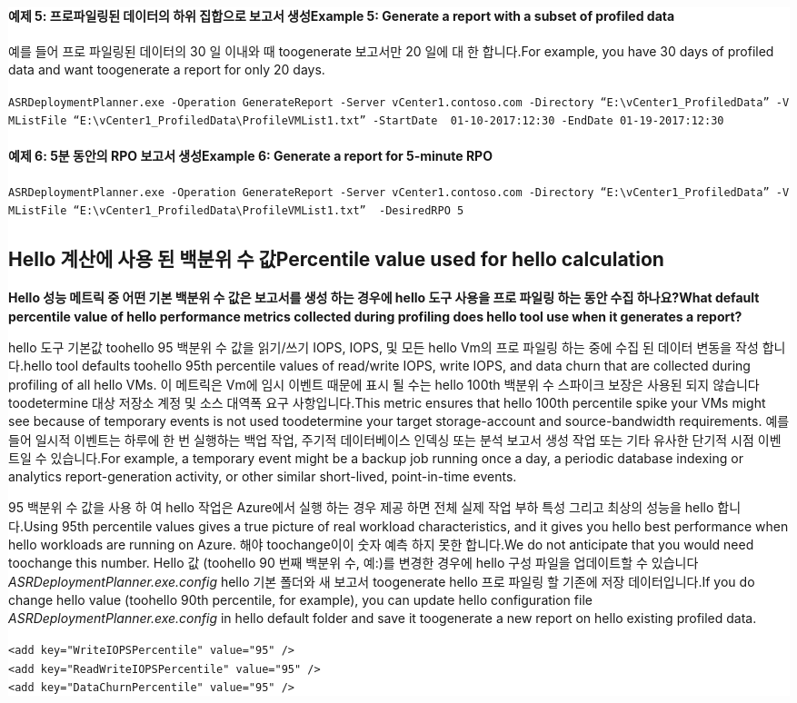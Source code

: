 #### <a name="example-5-generate-a-report-with-a-subset-of-profiled-data"></a><span data-ttu-id="55a7b-340">예제 5: 프로파일링된 데이터의 하위 집합으로 보고서 생성</span><span class="sxs-lookup"><span data-stu-id="55a7b-340">Example 5: Generate a report with a subset of profiled data</span></span>
<span data-ttu-id="55a7b-341">예를 들어 프로 파일링된 데이터의 30 일 이내와 때 toogenerate 보고서만 20 일에 대 한 합니다.</span><span class="sxs-lookup"><span data-stu-id="55a7b-341">For example, you have 30 days of profiled data and want toogenerate a report for only 20 days.</span></span>
```
ASRDeploymentPlanner.exe -Operation GenerateReport -Server vCenter1.contoso.com -Directory “E:\vCenter1_ProfiledData” -VMListFile “E:\vCenter1_ProfiledData\ProfileVMList1.txt” -StartDate  01-10-2017:12:30 -EndDate 01-19-2017:12:30
```

#### <a name="example-6-generate-a-report-for-5-minute-rpo"></a><span data-ttu-id="55a7b-342">예제 6: 5분 동안의 RPO 보고서 생성</span><span class="sxs-lookup"><span data-stu-id="55a7b-342">Example 6: Generate a report for 5-minute RPO</span></span>
```
ASRDeploymentPlanner.exe -Operation GenerateReport -Server vCenter1.contoso.com -Directory “E:\vCenter1_ProfiledData” -VMListFile “E:\vCenter1_ProfiledData\ProfileVMList1.txt”  -DesiredRPO 5
```

## <a name="percentile-value-used-for-hello-calculation"></a><span data-ttu-id="55a7b-343">Hello 계산에 사용 된 백분위 수 값</span><span class="sxs-lookup"><span data-stu-id="55a7b-343">Percentile value used for hello calculation</span></span>
<span data-ttu-id="55a7b-344">**Hello 성능 메트릭 중 어떤 기본 백분위 수 값은 보고서를 생성 하는 경우에 hello 도구 사용을 프로 파일링 하는 동안 수집 하나요?**</span><span class="sxs-lookup"><span data-stu-id="55a7b-344">**What default percentile value of hello performance metrics collected during profiling does hello tool use when it generates a report?**</span></span>

<span data-ttu-id="55a7b-345">hello 도구 기본값 toohello 95 백분위 수 값을 읽기/쓰기 IOPS, IOPS, 및 모든 hello Vm의 프로 파일링 하는 중에 수집 된 데이터 변동을 작성 합니다.</span><span class="sxs-lookup"><span data-stu-id="55a7b-345">hello tool defaults toohello 95th percentile values of read/write IOPS, write IOPS, and data churn that are collected during profiling of all hello VMs.</span></span> <span data-ttu-id="55a7b-346">이 메트릭은 Vm에 임시 이벤트 때문에 표시 될 수는 hello 100th 백분위 수 스파이크 보장은 사용된 되지 않습니다 toodetermine 대상 저장소 계정 및 소스 대역폭 요구 사항입니다.</span><span class="sxs-lookup"><span data-stu-id="55a7b-346">This metric ensures that hello 100th percentile spike your VMs might see because of temporary events is not used toodetermine your target storage-account and source-bandwidth requirements.</span></span> <span data-ttu-id="55a7b-347">예를 들어 일시적 이벤트는 하루에 한 번 실행하는 백업 작업, 주기적 데이터베이스 인덱싱 또는 분석 보고서 생성 작업 또는 기타 유사한 단기적 시점 이벤트일 수 있습니다.</span><span class="sxs-lookup"><span data-stu-id="55a7b-347">For example, a temporary event might be a backup job running once a day, a periodic database indexing or analytics report-generation activity, or other similar short-lived, point-in-time events.</span></span>

<span data-ttu-id="55a7b-348">95 백분위 수 값을 사용 하 여 hello 작업은 Azure에서 실행 하는 경우 제공 하면 전체 실제 작업 부하 특성 그리고 최상의 성능을 hello 합니다.</span><span class="sxs-lookup"><span data-stu-id="55a7b-348">Using 95th percentile values gives a true picture of real workload characteristics, and it gives you hello best performance when hello workloads are running on Azure.</span></span> <span data-ttu-id="55a7b-349">해야 toochange이이 숫자 예측 하지 못한 합니다.</span><span class="sxs-lookup"><span data-stu-id="55a7b-349">We do not anticipate that you would need toochange this number.</span></span> <span data-ttu-id="55a7b-350">Hello 값 (toohello 90 번째 백분위 수, 예:)를 변경한 경우에 hello 구성 파일을 업데이트할 수 있습니다 *ASRDeploymentPlanner.exe.config* hello 기본 폴더와 새 보고서 toogenerate hello 프로 파일링 할 기존에 저장 데이터입니다.</span><span class="sxs-lookup"><span data-stu-id="55a7b-350">If you do change hello value (toohello 90th percentile, for example), you can update hello configuration file *ASRDeploymentPlanner.exe.config* in hello default folder and save it toogenerate a new report on hello existing profiled data.</span></span>
```
<add key="WriteIOPSPercentile" value="95" />      
<add key="ReadWriteIOPSPercentile" value="95" />      
<add key="DataChurnPercentile" value="95" />
```
